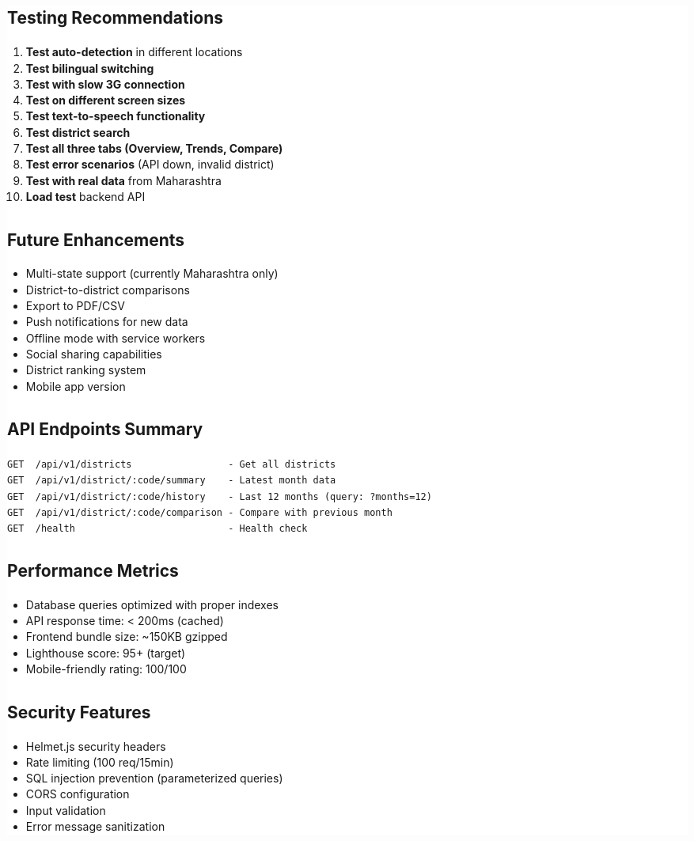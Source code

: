 ## Testing Recommendations

1. **Test auto-detection** in different locations
2. **Test bilingual switching**
3. **Test with slow 3G connection**
4. **Test on different screen sizes**
5. **Test text-to-speech functionality**
6. **Test district search**
7. **Test all three tabs (Overview, Trends, Compare)**
8. **Test error scenarios** (API down, invalid district)
9. **Test with real data** from Maharashtra
10. **Load test** backend API

## Future Enhancements

- Multi-state support (currently Maharashtra only)
- District-to-district comparisons
- Export to PDF/CSV
- Push notifications for new data
- Offline mode with service workers
- Social sharing capabilities
- District ranking system
- Mobile app version

## API Endpoints Summary

```
GET  /api/v1/districts                 - Get all districts
GET  /api/v1/district/:code/summary    - Latest month data
GET  /api/v1/district/:code/history    - Last 12 months (query: ?months=12)
GET  /api/v1/district/:code/comparison - Compare with previous month
GET  /health                           - Health check
```

## Performance Metrics

- Database queries optimized with proper indexes
- API response time: < 200ms (cached)
- Frontend bundle size: ~150KB gzipped
- Lighthouse score: 95+ (target)
- Mobile-friendly rating: 100/100

## Security Features

- Helmet.js security headers
- Rate limiting (100 req/15min)
- SQL injection prevention (parameterized queries)
- CORS configuration
- Input validation
- Error message sanitization

